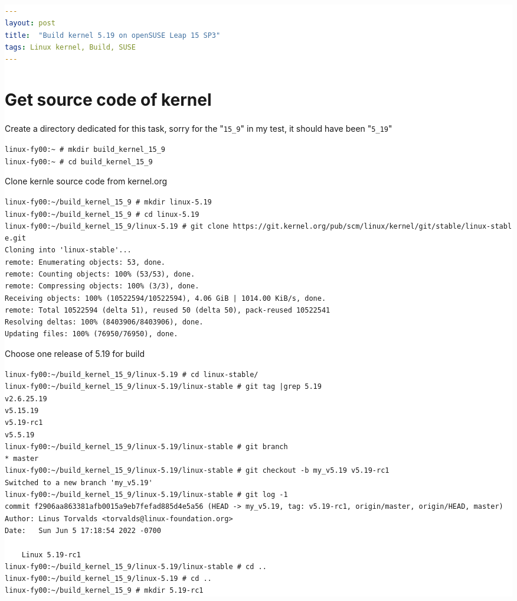 ```yaml
---
layout: post
title:  "Build kernel 5.19 on openSUSE Leap 15 SP3"
tags: Linux kernel, Build, SUSE 
---
```


# Get source code of kernel
Create a directory dedicated for this task, sorry for the "`15_9`" in my test, it should have been "`5_19`" 

    linux-fy00:~ # mkdir build_kernel_15_9
    linux-fy00:~ # cd build_kernel_15_9

Clone kernle source code from kernel.org

    linux-fy00:~/build_kernel_15_9 # mkdir linux-5.19
    linux-fy00:~/build_kernel_15_9 # cd linux-5.19
    linux-fy00:~/build_kernel_15_9/linux-5.19 # git clone https://git.kernel.org/pub/scm/linux/kernel/git/stable/linux-stable.git
    Cloning into 'linux-stable'...
    remote: Enumerating objects: 53, done.
    remote: Counting objects: 100% (53/53), done.
    remote: Compressing objects: 100% (3/3), done.
    Receiving objects: 100% (10522594/10522594), 4.06 GiB | 1014.00 KiB/s, done.
    remote: Total 10522594 (delta 51), reused 50 (delta 50), pack-reused 10522541
    Resolving deltas: 100% (8403906/8403906), done.
    Updating files: 100% (76950/76950), done.

Choose one release of 5.19 for build

    linux-fy00:~/build_kernel_15_9/linux-5.19 # cd linux-stable/
    linux-fy00:~/build_kernel_15_9/linux-5.19/linux-stable # git tag |grep 5.19
    v2.6.25.19
    v5.15.19
    v5.19-rc1
    v5.5.19
    linux-fy00:~/build_kernel_15_9/linux-5.19/linux-stable # git branch
    * master
    linux-fy00:~/build_kernel_15_9/linux-5.19/linux-stable # git checkout -b my_v5.19 v5.19-rc1
    Switched to a new branch 'my_v5.19'
    linux-fy00:~/build_kernel_15_9/linux-5.19/linux-stable # git log -1
    commit f2906aa863381afb0015a9eb7fefad885d4e5a56 (HEAD -> my_v5.19, tag: v5.19-rc1, origin/master, origin/HEAD, master)
    Author: Linus Torvalds <torvalds@linux-foundation.org>
    Date:   Sun Jun 5 17:18:54 2022 -0700
    
        Linux 5.19-rc1
    linux-fy00:~/build_kernel_15_9/linux-5.19/linux-stable # cd ..
    linux-fy00:~/build_kernel_15_9/linux-5.19 # cd ..
    linux-fy00:~/build_kernel_15_9 # mkdir 5.19-rc1
